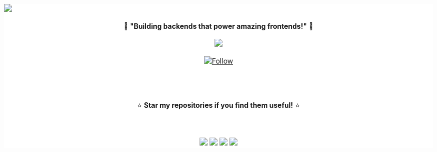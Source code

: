 </div>


<img width="100%" src="https://capsule-render.vercel.app/api?type=waving&color=gradient&customColorList=6,11,16,21,26&height=150&section=footer&text=Thanks%20for%20visiting!&fontSize=24&fontColor=ffffff&animation=fadeIn&fontAlignY=70" />

<div align="center">
  
  **💫 "Building backends that power amazing frontends!" 💫**
  
  
  <img src="https://komarev.com/ghpvc/?username=SaepulHayat&color=FFE873&style=for-the-badge&label=Profile+Views" />
  
  
  [![Follow](https://img.shields.io/github/followers/SaepulHayat?label=Follow%20%40SaepulHayat&style=social&color=FFE873)](https://github.com/SaepulHayat)
  
  <br><br>
  
  
  ⭐ **Star my repositories if you find them useful!** ⭐
  
  
  <br><br>
  <img src="https://forthebadge.com/images/badges/made-with-python.svg" />
  <img src="https://forthebadge.com/images/badges/built-with-love.svg" />
  <img src="https://forthebadge.com/images/badges/powered-by-coffee.svg" />
  <img src="https://forthebadge.com/images/badges/uses-git.svg" />

</div>
